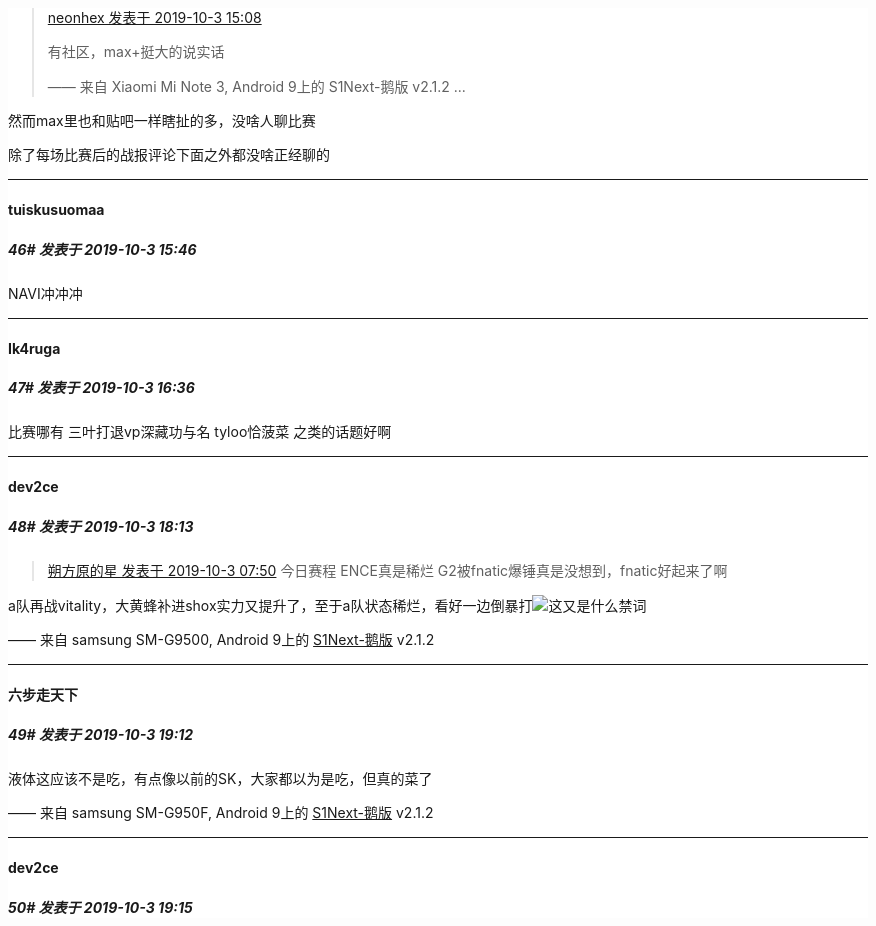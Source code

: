 <blockquote><a href="httphttps://bbs.saraba1st.com/2b/forum.php?mod=redirect&amp;goto=findpost&amp;pid=45127834&amp;ptid=1857369" target="_blank">neonhex 发表于 2019-10-3 15:08</a>

有社区，max+挺大的说实话

—— 来自 Xiaomi Mi Note 3, Android 9上的 S1Next-鹅版 v2.1.2 ...</blockquote>
然而max里也和贴吧一样瞎扯的多，没啥人聊比赛

除了每场比赛后的战报评论下面之外都没啥正经聊的

*****

####  tuiskusuomaa  
##### 46#       发表于 2019-10-3 15:46

NAVI冲冲冲

*****

####  Ik4ruga  
##### 47#       发表于 2019-10-3 16:36

比赛哪有
三叶打退vp深藏功与名
tyloo恰菠菜
之类的话题好啊

*****

####  dev2ce  
##### 48#       发表于 2019-10-3 18:13

<blockquote><a href="httphttps://bbs.saraba1st.com/2b/forum.php?mod=redirect&amp;goto=findpost&amp;pid=45125291&amp;ptid=1857369" target="_blank">朔方原的星 发表于 2019-10-3 07:50</a>
今日赛程
ENCE真是稀烂
G2被fnatic爆锤真是没想到，fnatic好起来了啊</blockquote>
a队再战vitality，大黄蜂补进shox实力又提升了，至于a队状态稀烂，看好一边倒暴打<img src="https://static.saraba1st.com/image/smiley/face2017/067.png" referrerpolicy="no-referrer">这又是什么禁词

—— 来自 samsung SM-G9500, Android 9上的 [S1Next-鹅版](https://github.com/ykrank/S1-Next/releases) v2.1.2

*****

####  六步走天下  
##### 49#       发表于 2019-10-3 19:12

液体这应该不是吃，有点像以前的SK，大家都以为是吃，但真的菜了

—— 来自 samsung SM-G950F, Android 9上的 [S1Next-鹅版](https://github.com/ykrank/S1-Next/releases) v2.1.2

*****

####  dev2ce  
##### 50#       发表于 2019-10-3 19:15
